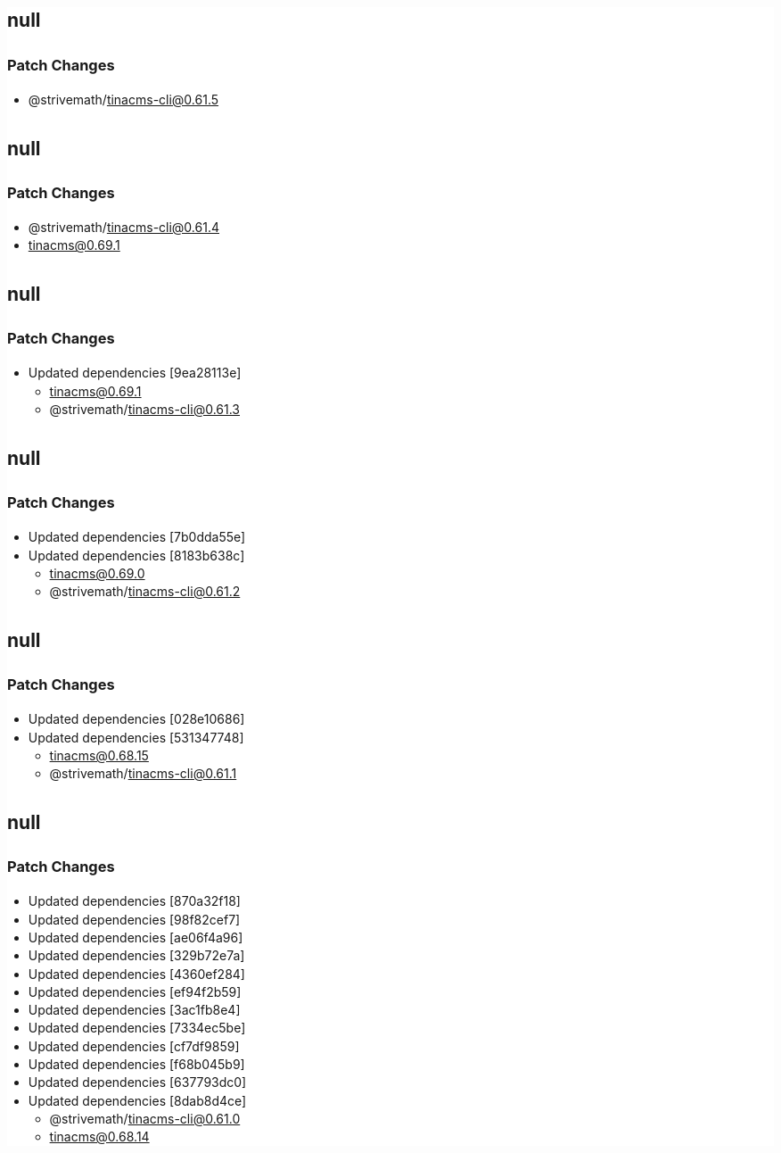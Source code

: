 ## null

### Patch Changes

- @strivemath/tinacms-cli@0.61.5

## null

### Patch Changes

- @strivemath/tinacms-cli@0.61.4
- tinacms@0.69.1

## null

### Patch Changes

- Updated dependencies [9ea28113e]
  - tinacms@0.69.1
  - @strivemath/tinacms-cli@0.61.3

## null

### Patch Changes

- Updated dependencies [7b0dda55e]
- Updated dependencies [8183b638c]
  - tinacms@0.69.0
  - @strivemath/tinacms-cli@0.61.2

## null

### Patch Changes

- Updated dependencies [028e10686]
- Updated dependencies [531347748]
  - tinacms@0.68.15
  - @strivemath/tinacms-cli@0.61.1

## null

### Patch Changes

- Updated dependencies [870a32f18]
- Updated dependencies [98f82cef7]
- Updated dependencies [ae06f4a96]
- Updated dependencies [329b72e7a]
- Updated dependencies [4360ef284]
- Updated dependencies [ef94f2b59]
- Updated dependencies [3ac1fb8e4]
- Updated dependencies [7334ec5be]
- Updated dependencies [cf7df9859]
- Updated dependencies [f68b045b9]
- Updated dependencies [637793dc0]
- Updated dependencies [8dab8d4ce]
  - @strivemath/tinacms-cli@0.61.0
  - tinacms@0.68.14
